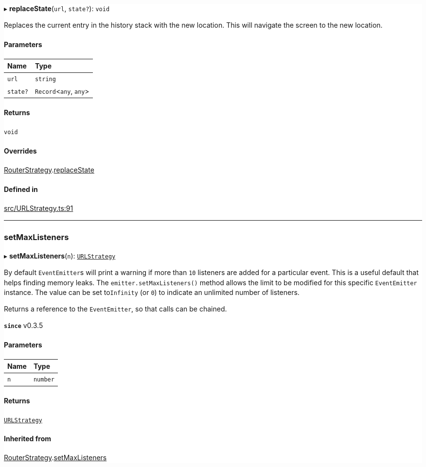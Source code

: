 ▸ **replaceState**(`url`, `state?`): `void`

Replaces the current entry in the history stack with the new location.
This will navigate the screen to the new location.

#### Parameters

| Name | Type |
| :------ | :------ |
| `url` | `string` |
| `state?` | `Record`<`any`, `any`\> |

#### Returns

`void`

#### Overrides

[RouterStrategy](RouterStrategy.RouterStrategy-1.md).[replaceState](RouterStrategy.RouterStrategy-1.md#replacestate)

#### Defined in

[src/URLStrategy.ts:91](https://github.com/breautek/router/blob/f6dfe6e/src/URLStrategy.ts#L91)

___

### setMaxListeners

▸ **setMaxListeners**(`n`): [`URLStrategy`](URLStrategy.URLStrategy-1.md)

By default `EventEmitter`s will print a warning if more than `10` listeners are
added for a particular event. This is a useful default that helps finding
memory leaks. The `emitter.setMaxListeners()` method allows the limit to be
modified for this specific `EventEmitter` instance. The value can be set to`Infinity` (or `0`) to indicate an unlimited number of listeners.

Returns a reference to the `EventEmitter`, so that calls can be chained.

**`since`** v0.3.5

#### Parameters

| Name | Type |
| :------ | :------ |
| `n` | `number` |

#### Returns

[`URLStrategy`](URLStrategy.URLStrategy-1.md)

#### Inherited from

[RouterStrategy](RouterStrategy.RouterStrategy-1.md).[setMaxListeners](RouterStrategy.RouterStrategy-1.md#setmaxlisteners)
